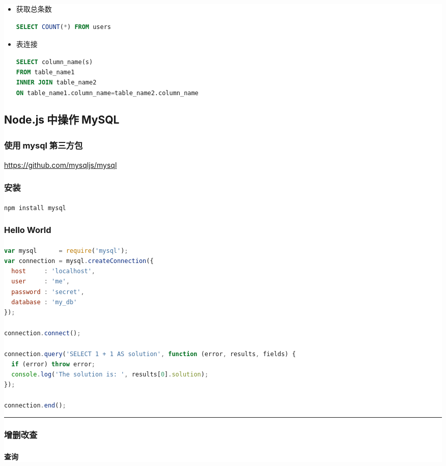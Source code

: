 - 获取总条数

  ```sql
  SELECT COUNT(*) FROM users
  ```

- 表连接

  ```sql
  SELECT column_name(s)
  FROM table_name1
  INNER JOIN table_name2 
  ON table_name1.column_name=table_name2.column_name
  ```

## Node.js 中操作 MySQL ##

### 使用 mysql 第三方包 ###

https://github.com/mysqljs/mysql

### 安装 ###

```shell
npm install mysql
```

### Hello World ###

```javascript
var mysql      = require('mysql');
var connection = mysql.createConnection({
  host     : 'localhost',
  user     : 'me',
  password : 'secret',
  database : 'my_db'
});

connection.connect();

connection.query('SELECT 1 + 1 AS solution', function (error, results, fields) {
  if (error) throw error;
  console.log('The solution is: ', results[0].solution);
});

connection.end();
```

------

### 增删改查 ###

#### 查询 ####
